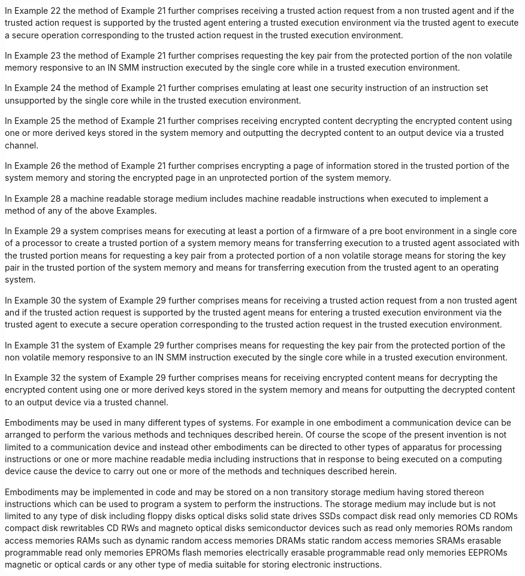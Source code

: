 In Example 22 the method of Example 21 further comprises receiving a trusted action request from a non trusted agent and if the trusted action request is supported by the trusted agent entering a trusted execution environment via the trusted agent to execute a secure operation corresponding to the trusted action request in the trusted execution environment.

In Example 23 the method of Example 21 further comprises requesting the key pair from the protected portion of the non volatile memory responsive to an IN SMM instruction executed by the single core while in a trusted execution environment.

In Example 24 the method of Example 21 further comprises emulating at least one security instruction of an instruction set unsupported by the single core while in the trusted execution environment.

In Example 25 the method of Example 21 further comprises receiving encrypted content decrypting the encrypted content using one or more derived keys stored in the system memory and outputting the decrypted content to an output device via a trusted channel.

In Example 26 the method of Example 21 further comprises encrypting a page of information stored in the trusted portion of the system memory and storing the encrypted page in an unprotected portion of the system memory.

In Example 28 a machine readable storage medium includes machine readable instructions when executed to implement a method of any of the above Examples.

In Example 29 a system comprises means for executing at least a portion of a firmware of a pre boot environment in a single core of a processor to create a trusted portion of a system memory means for transferring execution to a trusted agent associated with the trusted portion means for requesting a key pair from a protected portion of a non volatile storage means for storing the key pair in the trusted portion of the system memory and means for transferring execution from the trusted agent to an operating system.

In Example 30 the system of Example 29 further comprises means for receiving a trusted action request from a non trusted agent and if the trusted action request is supported by the trusted agent means for entering a trusted execution environment via the trusted agent to execute a secure operation corresponding to the trusted action request in the trusted execution environment.

In Example 31 the system of Example 29 further comprises means for requesting the key pair from the protected portion of the non volatile memory responsive to an IN SMM instruction executed by the single core while in a trusted execution environment.

In Example 32 the system of Example 29 further comprises means for receiving encrypted content means for decrypting the encrypted content using one or more derived keys stored in the system memory and means for outputting the decrypted content to an output device via a trusted channel.

Embodiments may be used in many different types of systems. For example in one embodiment a communication device can be arranged to perform the various methods and techniques described herein. Of course the scope of the present invention is not limited to a communication device and instead other embodiments can be directed to other types of apparatus for processing instructions or one or more machine readable media including instructions that in response to being executed on a computing device cause the device to carry out one or more of the methods and techniques described herein.

Embodiments may be implemented in code and may be stored on a non transitory storage medium having stored thereon instructions which can be used to program a system to perform the instructions. The storage medium may include but is not limited to any type of disk including floppy disks optical disks solid state drives SSDs compact disk read only memories CD ROMs compact disk rewritables CD RWs and magneto optical disks semiconductor devices such as read only memories ROMs random access memories RAMs such as dynamic random access memories DRAMs static random access memories SRAMs erasable programmable read only memories EPROMs flash memories electrically erasable programmable read only memories EEPROMs magnetic or optical cards or any other type of media suitable for storing electronic instructions.
